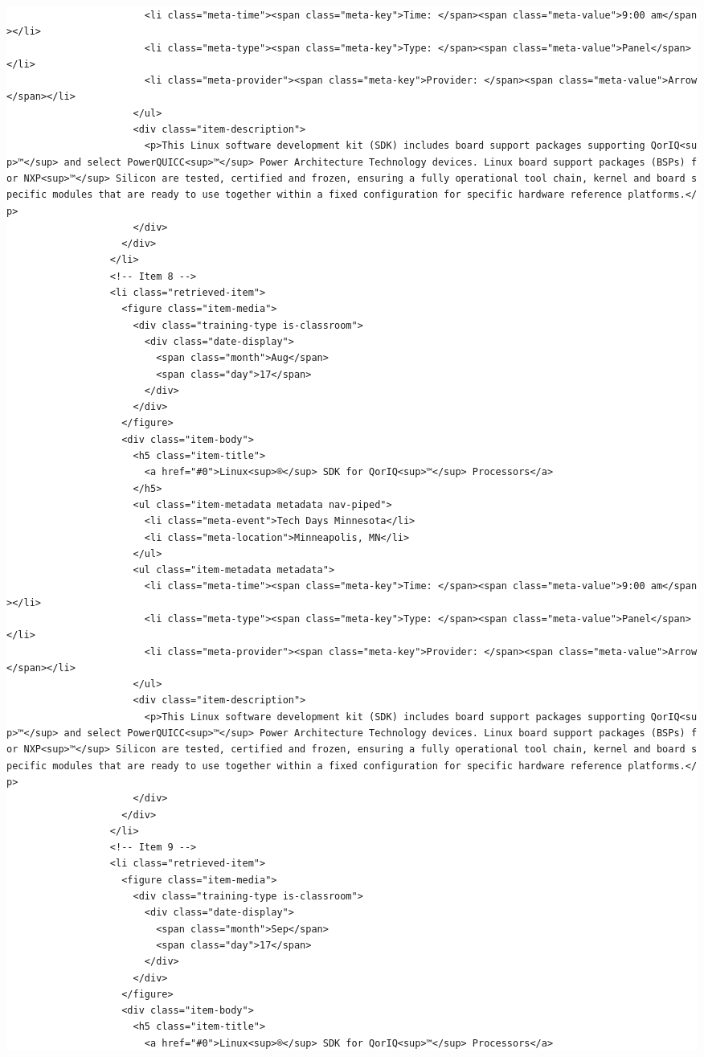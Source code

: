                             <li class="meta-time"><span class="meta-key">Time: </span><span class="meta-value">9:00 am</span></li>
                            <li class="meta-type"><span class="meta-key">Type: </span><span class="meta-value">Panel</span></li>
                            <li class="meta-provider"><span class="meta-key">Provider: </span><span class="meta-value">Arrow</span></li>
                          </ul>
                          <div class="item-description">
                            <p>This Linux software development kit (SDK) includes board support packages supporting QorIQ<sup>™</sup> and select PowerQUICC<sup>™</sup> Power Architecture Technology devices. Linux board support packages (BSPs) for NXP<sup>™</sup> Silicon are tested, certified and frozen, ensuring a fully operational tool chain, kernel and board specific modules that are ready to use together within a fixed configuration for specific hardware reference platforms.</p>
                          </div>
                        </div>
                      </li>
                      <!-- Item 8 -->
                      <li class="retrieved-item">
                        <figure class="item-media">
                          <div class="training-type is-classroom">
                            <div class="date-display">
                              <span class="month">Aug</span>
                              <span class="day">17</span>
                            </div>
                          </div>
                        </figure>
                        <div class="item-body">
                          <h5 class="item-title">
                            <a href="#0">Linux<sup>®</sup> SDK for QorIQ<sup>™</sup> Processors</a>
                          </h5>
                          <ul class="item-metadata metadata nav-piped">
                            <li class="meta-event">Tech Days Minnesota</li>
                            <li class="meta-location">Minneapolis, MN</li>
                          </ul>
                          <ul class="item-metadata metadata">
                            <li class="meta-time"><span class="meta-key">Time: </span><span class="meta-value">9:00 am</span></li>
                            <li class="meta-type"><span class="meta-key">Type: </span><span class="meta-value">Panel</span></li>
                            <li class="meta-provider"><span class="meta-key">Provider: </span><span class="meta-value">Arrow</span></li>
                          </ul>
                          <div class="item-description">
                            <p>This Linux software development kit (SDK) includes board support packages supporting QorIQ<sup>™</sup> and select PowerQUICC<sup>™</sup> Power Architecture Technology devices. Linux board support packages (BSPs) for NXP<sup>™</sup> Silicon are tested, certified and frozen, ensuring a fully operational tool chain, kernel and board specific modules that are ready to use together within a fixed configuration for specific hardware reference platforms.</p>
                          </div>
                        </div>
                      </li>
                      <!-- Item 9 -->
                      <li class="retrieved-item">
                        <figure class="item-media">
                          <div class="training-type is-classroom">
                            <div class="date-display">
                              <span class="month">Sep</span>
                              <span class="day">17</span>
                            </div>
                          </div>
                        </figure>
                        <div class="item-body">
                          <h5 class="item-title">
                            <a href="#0">Linux<sup>®</sup> SDK for QorIQ<sup>™</sup> Processors</a>